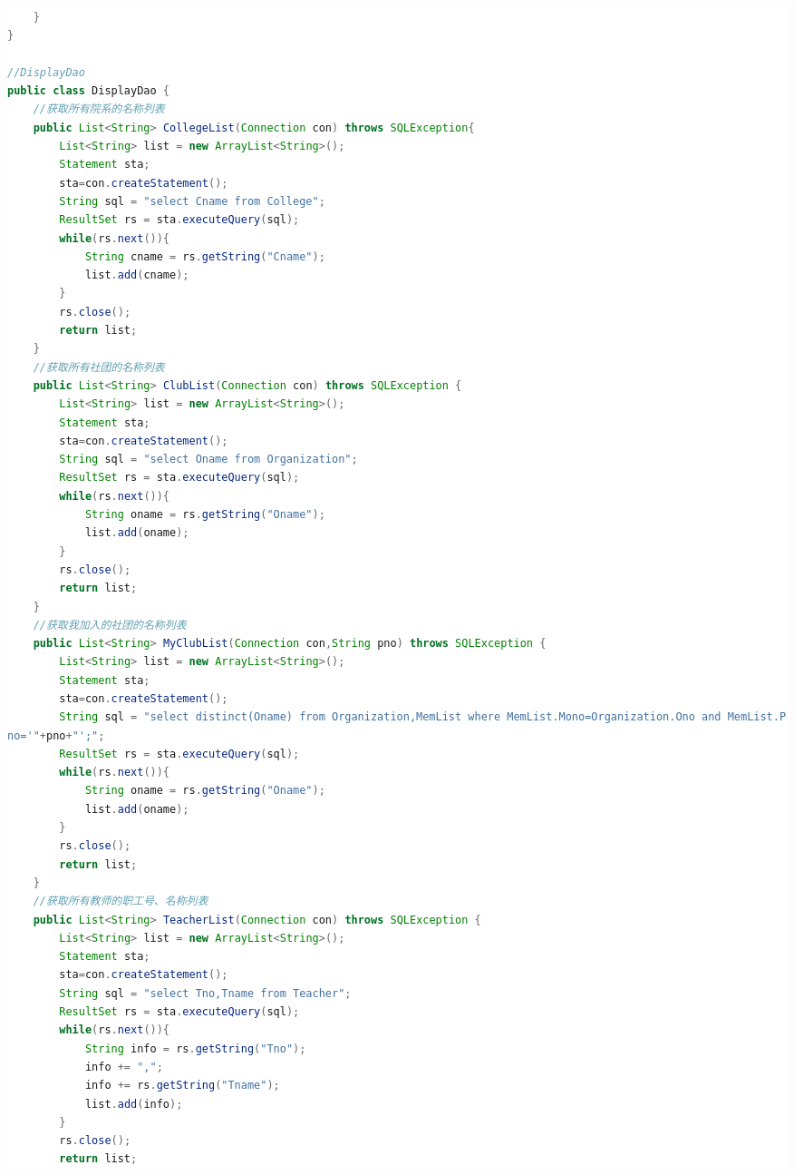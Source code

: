 ```java
    }
}

//DisplayDao
public class DisplayDao {
    //获取所有院系的名称列表
    public List<String> CollegeList(Connection con) throws SQLException{
        List<String> list = new ArrayList<String>();
        Statement sta;
        sta=con.createStatement();
        String sql = "select Cname from College";
        ResultSet rs = sta.executeQuery(sql);
        while(rs.next()){
            String cname = rs.getString("Cname");
            list.add(cname);
        }
        rs.close();
        return list;
    }
    //获取所有社团的名称列表
    public List<String> ClubList(Connection con) throws SQLException {
        List<String> list = new ArrayList<String>();
        Statement sta;
        sta=con.createStatement();
        String sql = "select Oname from Organization";
        ResultSet rs = sta.executeQuery(sql);
        while(rs.next()){
            String oname = rs.getString("Oname");
            list.add(oname);
        }
        rs.close();
        return list;
    }
    //获取我加入的社团的名称列表
    public List<String> MyClubList(Connection con,String pno) throws SQLException {
        List<String> list = new ArrayList<String>();
        Statement sta;
        sta=con.createStatement();
        String sql = "select distinct(Oname) from Organization,MemList where MemList.Mono=Organization.Ono and MemList.Pno='"+pno+"';";
        ResultSet rs = sta.executeQuery(sql);
        while(rs.next()){
            String oname = rs.getString("Oname");
            list.add(oname);
        }
        rs.close();
        return list;
    }
    //获取所有教师的职工号、名称列表
    public List<String> TeacherList(Connection con) throws SQLException {
        List<String> list = new ArrayList<String>();
        Statement sta;
        sta=con.createStatement();
        String sql = "select Tno,Tname from Teacher";
        ResultSet rs = sta.executeQuery(sql);
        while(rs.next()){
            String info = rs.getString("Tno");
            info += ",";
            info += rs.getString("Tname");
            list.add(info);
        }
        rs.close();
        return list;
```